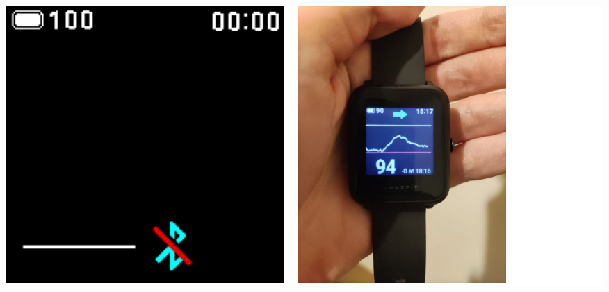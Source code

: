 <img src="./26-WF-Bip_S_simplified-WF3/watchface_packed_animated.gif" alt="drawing" width="400"/> &nbsp; &nbsp; <img src="./26-WF-Bip_S_simplified-WF3/photo_2023-11-23_18-33-01.jpg" alt="drawing" width="300"/>
